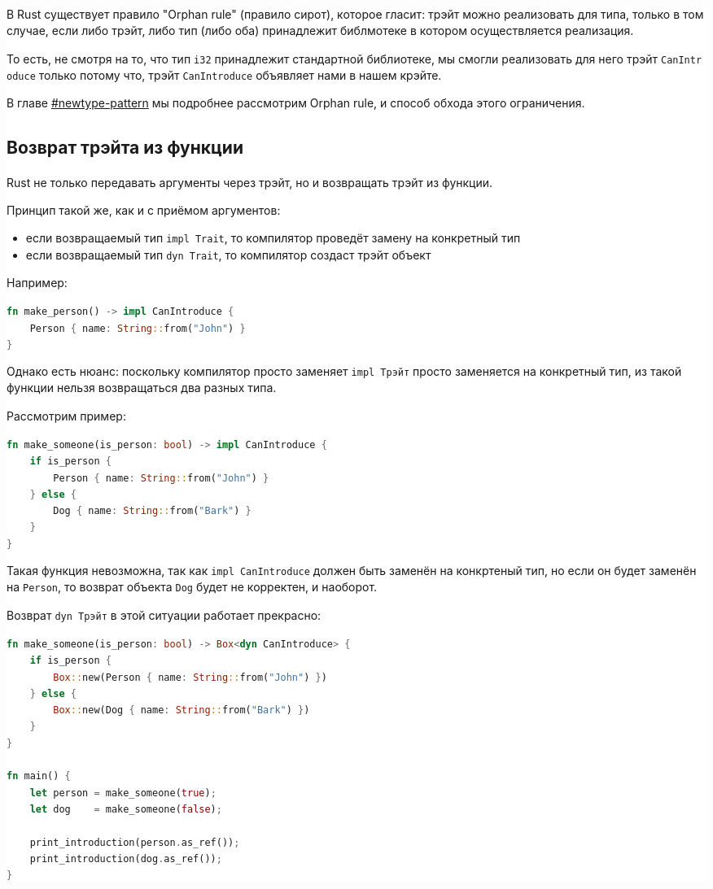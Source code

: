В Rust существует правило "Orphan rule" (правило сирот), которое гласит: трэйт можно реализовать для типа, только в том случае, если либо трэйт, либо тип (либо оба) принадлежит библмотеке в котором осуществляется реализация.

То есть, не смотря на то, что тип `i32` принадлежит стандартной библиотеке, мы смогли реализовать для него трэйт `CanIntroduce` только потому что, трэйт `CanIntroduce` объявляет нами в нашем крэйте.

В главе [#newtype-pattern](treity.md#newtype-pattern "mention") мы подробнее рассмотрим Orphan rule, и способ обхода этого ограничения.

## Возврат трэйта из функции

Rust не только передавать аргументы через трэйт, но и возвращать трэйт из функции.

Принцип такой же, как и с приёмом аргументов:

* если возвращаемый тип `impl Trait`, то компилятор проведёт замену на конкретный тип
* если возвращаемый тип `dyn Trait`, то компилятор создаст трэйт объект

Например:

```rust
fn make_person() -> impl CanIntroduce {
    Person { name: String::from("John") }
}
```

Однако есть нюанс: поскольку компилятор просто заменяет `impl Трэйт` просто заменяется на конкретный тип, из такой функции нельзя возвращаться два разных типа.

Рассмотрим пример:

```rust
fn make_someone(is_person: bool) -> impl CanIntroduce {
    if is_person {
        Person { name: String::from("John") }
    } else {
        Dog { name: String::from("Bark") }
    }
}
```

Такая функция невозможна, так как `impl CanIntroduce` должен быть заменён на конкртеный тип, но если он будет заменён на `Person`, то возврат объекта `Dog` будет не корректен, и наоборот.&#x20;

Возврат `dyn Трэйт` в этой ситуации работает прекрасно:

```rust
fn make_someone(is_person: bool) -> Box<dyn CanIntroduce> {
    if is_person {
        Box::new(Person { name: String::from("John") })
    } else {
        Box::new(Dog { name: String::from("Bark") })
    }
}

fn main() {
    let person = make_someone(true);
    let dog    = make_someone(false);

    print_introduction(person.as_ref());
    print_introduction(dog.as_ref());
}
```
